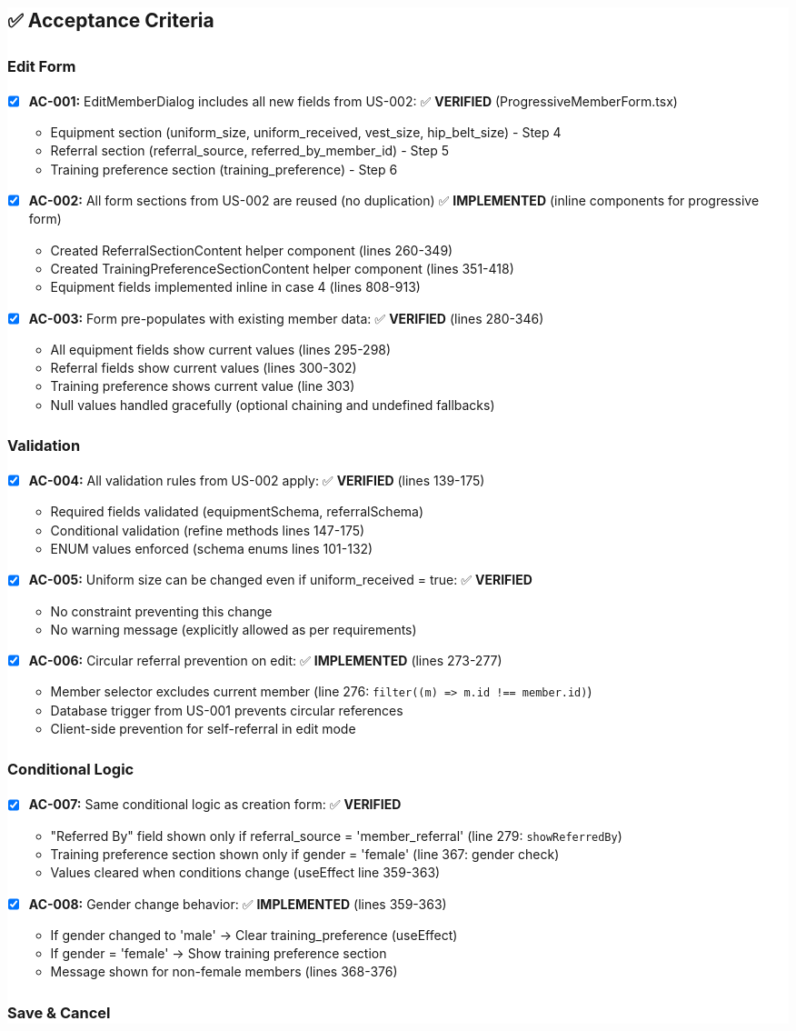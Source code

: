 ## ✅ Acceptance Criteria

### Edit Form

- [x] **AC-001:** EditMemberDialog includes all new fields from US-002: ✅ **VERIFIED** (ProgressiveMemberForm.tsx)
  - Equipment section (uniform_size, uniform_received, vest_size, hip_belt_size) - Step 4
  - Referral section (referral_source, referred_by_member_id) - Step 5
  - Training preference section (training_preference) - Step 6

- [x] **AC-002:** All form sections from US-002 are reused (no duplication) ✅ **IMPLEMENTED** (inline components for progressive form)
  - Created ReferralSectionContent helper component (lines 260-349)
  - Created TrainingPreferenceSectionContent helper component (lines 351-418)
  - Equipment fields implemented inline in case 4 (lines 808-913)

- [x] **AC-003:** Form pre-populates with existing member data: ✅ **VERIFIED** (lines 280-346)
  - All equipment fields show current values (lines 295-298)
  - Referral fields show current values (lines 300-302)
  - Training preference shows current value (line 303)
  - Null values handled gracefully (optional chaining and undefined fallbacks)

### Validation

- [x] **AC-004:** All validation rules from US-002 apply: ✅ **VERIFIED** (lines 139-175)
  - Required fields validated (equipmentSchema, referralSchema)
  - Conditional validation (refine methods lines 147-175)
  - ENUM values enforced (schema enums lines 101-132)

- [x] **AC-005:** Uniform size can be changed even if uniform_received = true: ✅ **VERIFIED**
  - No constraint preventing this change
  - No warning message (explicitly allowed as per requirements)

- [x] **AC-006:** Circular referral prevention on edit: ✅ **IMPLEMENTED** (lines 273-277)
  - Member selector excludes current member (line 276: `filter((m) => m.id !== member.id)`)
  - Database trigger from US-001 prevents circular references
  - Client-side prevention for self-referral in edit mode

### Conditional Logic

- [x] **AC-007:** Same conditional logic as creation form: ✅ **VERIFIED**
  - "Referred By" field shown only if referral_source = 'member_referral' (line 279: `showReferredBy`)
  - Training preference section shown only if gender = 'female' (line 367: gender check)
  - Values cleared when conditions change (useEffect line 359-363)

- [x] **AC-008:** Gender change behavior: ✅ **IMPLEMENTED** (lines 359-363)
  - If gender changed to 'male' → Clear training_preference (useEffect)
  - If gender = 'female' → Show training preference section
  - Message shown for non-female members (lines 368-376)

### Save & Cancel
